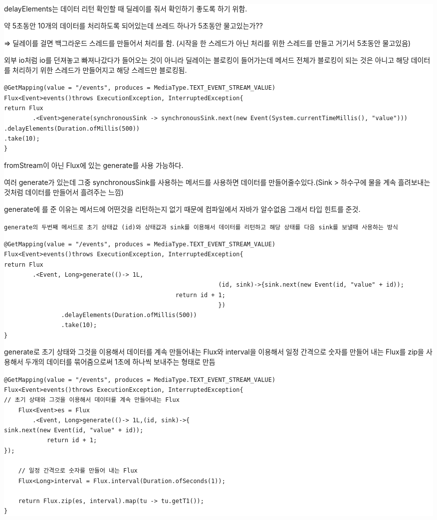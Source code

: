delayElements는 데이터 리턴 확인할 때 딜레이를 줘서 확인하기 좋도록 하기 위함.

약 5초동안 10개의 데이터를 처리하도록 되어있는데 쓰레드 하나가 5초동안 물고있는가??

⇒ 딜레이를 걸면 백그라운드 스레드를 만들어서 처리를 함. (시작을 한 스레드가 아닌 처리를 위한 스레드를 만들고 거기서 5초동안 물고있음)

외부 io처럼 io를 던져놓고 빠져나갔다가 들어오는 것이 아니라 딜레이는 블로킹이 들어가는데 메서드 전체가 블로킹이 되는 것은 아니고 해당 데이터를 처리하기 위한 스레드가 만들어지고 해당 스레드만 블로킹됨.

```
@GetMapping(value = "/events", produces = MediaType.TEXT_EVENT_STREAM_VALUE)
Flux<Event>events()throws ExecutionException, InterruptedException{
return Flux
        .<Event>generate(synchronousSink -> synchronousSink.next(new Event(System.currentTimeMillis(), "value")))
.delayElements(Duration.ofMillis(500))
.take(10);
}
```

fromStream이 아닌 Flux에 있는 generate를 사용 가능하다.

여러 generate가 있는데 그중 synchronousSink를 사용하는 메서드를 사용하면 데이터를 만들어줄수있다.(Sink > 하수구에 물을 계속 흘려보내는 것처럼 데이터를 만들어서 흘려주는 느낌)

generate에 <Event>를 준 이유는 메서드에 어떤것을 리턴하는지 없기 때문에 컴파일에서 자바가 알수없음 그래서 타입 힌트를 준것.

`generate의 두번째 메서드로 초기 상태값 (id)와 상태값과 sink를 이용해서 데이터를 리턴하고 해당 상태를 다음 sink를 보낼때 사용하는 방식`

```
@GetMapping(value = "/events", produces = MediaType.TEXT_EVENT_STREAM_VALUE)
Flux<Event>events()throws ExecutionException, InterruptedException{
return Flux
        .<Event, Long>generate(()-> 1L,
															(id, sink)->{sink.next(new Event(id, "value" + id));
									            return id + 1;
															})
				.delayElements(Duration.ofMillis(500))
				.take(10);
}
```

generate로 초기 상태와 그것을 이용해서 데이터를 계속 만들어내는 Flux와 interval을 이용해서 일정 간격으로 숫자를 만들어 내는 Flux를 zip을 사용해서 두개의 데이터를 묶어줌으로써 1초에 하나씩 보내주는 형태로 만듬

```
@GetMapping(value = "/events", produces = MediaType.TEXT_EVENT_STREAM_VALUE)
Flux<Event>events()throws ExecutionException, InterruptedException{
// 초기 상태와 그것을 이용해서 데이터를 계속 만들어내는 Flux
    Flux<Event>es = Flux
        .<Event, Long>generate(()-> 1L,(id, sink)->{
sink.next(new Event(id, "value" + id));
            return id + 1;
});

    // 일정 간격으로 숫자를 만들어 내는 Flux
    Flux<Long>interval = Flux.interval(Duration.ofSeconds(1));

    return Flux.zip(es, interval).map(tu -> tu.getT1());
}
```
